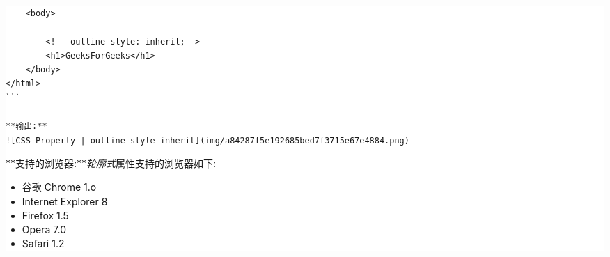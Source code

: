         <body>

            <!-- outline-style: inherit;-->
            <h1>GeeksForGeeks</h1>
        </body>
    </html>                    
    ```

    **输出:**
    ![CSS Property | outline-style-inherit](img/a84287f5e192685bed7f3715e67e4884.png)

**支持的浏览器:***轮廓式*属性支持的浏览器如下:

*   谷歌 Chrome 1.o
*   Internet Explorer 8
*   Firefox 1.5
*   Opera 7.0
*   Safari 1.2
